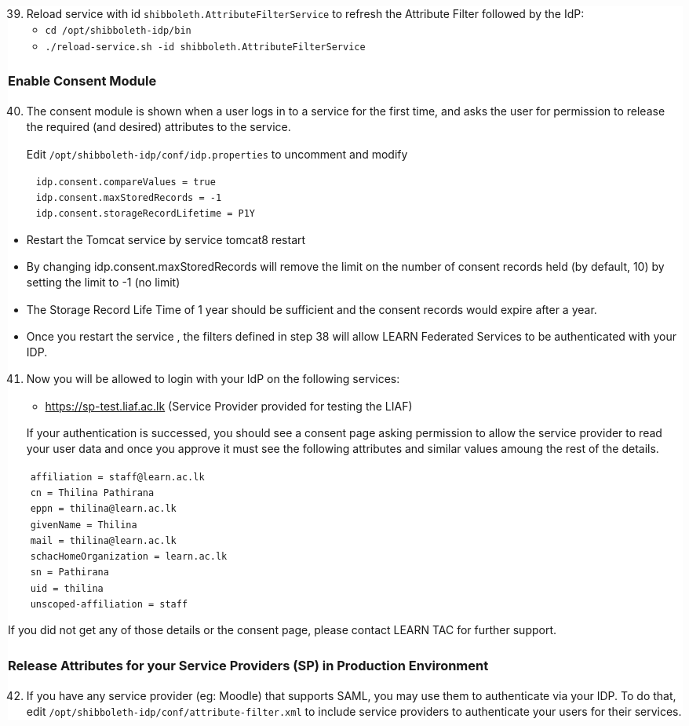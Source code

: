 39. Reload service with id `shibboleth.AttributeFilterService` to refresh the Attribute Filter followed by the IdP:
    *  `cd /opt/shibboleth-idp/bin`
    *  `./reload-service.sh -id shibboleth.AttributeFilterService`

### Enable Consent Module

40. The consent module is shown when a user logs in to a service for the first time, and asks the user for permission to release the required (and desired) attributes to the service.

    Edit `/opt/shibboleth-idp/conf/idp.properties` to uncomment and modify

```
     idp.consent.compareValues = true
     idp.consent.maxStoredRecords = -1
     idp.consent.storageRecordLifetime = P1Y
```
     
   * Restart the Tomcat service by service tomcat8 restart

   * By changing idp.consent.maxStoredRecords will remove the limit on the number of consent records held (by default, 10) by setting the limit to -1 (no limit)

   * The Storage Record Life Time of 1 year should be sufficient and the consent records would expire after a year.

   * Once you restart the service , the filters defined in step 38 will allow LEARN Federated Services to be authenticated with your IDP.


41. Now you will be allowed to login with your IdP on the following services:
    * https://sp-test.liaf.ac.lk   (Service Provider provided for testing the LIAF)
   
    If your authentication is successed, you should see a consent page asking permission to allow the service provider to read your user data and once you approve it must see the following attributes and similar values amoung the rest of the details.
	  
```
	affiliation = staff@learn.ac.lk
	cn = Thilina Pathirana
	eppn = thilina@learn.ac.lk
	givenName = Thilina
	mail = thilina@learn.ac.lk
	schacHomeOrganization = learn.ac.lk
	sn = Pathirana
	uid = thilina
	unscoped-affiliation = staff
```	  
   If you did not get any of those details or the consent page, please contact LEARN TAC for further support.
	  
	  
### Release Attributes for your Service Providers (SP) in Production Environment

42. If you have any service provider (eg: Moodle) that supports SAML, you may use them to authenticate via your IDP. To do that, edit `/opt/shibboleth-idp/conf/attribute-filter.xml` to include service providers to authenticate your users for their services.
